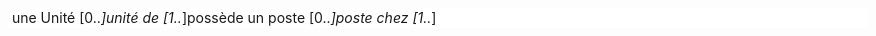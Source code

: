 <text fill="#000000" font-family="sans-serif" font-size="13" lengthAdjust="spacing" textLength="4" x="1769.5" y="365.5669"> </text><text fill="#000000" font-family="sans-serif" font-size="13" lengthAdjust="spacing" textLength="24" x="1773.5" y="365.5669">une</text><text fill="#000000" font-family="sans-serif" font-size="13" lengthAdjust="spacing" textLength="4" x="1797.5" y="365.5669"> </text><text fill="#000000" font-family="sans-serif" font-size="13" lengthAdjust="spacing" textLength="33" x="1801.5" y="365.5669">Unité</text><text fill="#000000" font-family="sans-serif" font-size="13" lengthAdjust="spacing" textLength="4" x="1834.5" y="365.5669"> </text><text fill="#000000" font-family="sans-serif" font-size="13" lengthAdjust="spacing" textLength="33" x="1838.5" y="365.5669">[0..*]</text></g><g id="link_org_OrganizationalUnit_org_Organization"><path codeLine="149" d="M1653.18,459.883 C1629.71,442.279 1585.31,408.306 1549.5,377 C1527.26,357.554 1516.8042,348.1379 1495.6542,327.7009 " fill="none" id="org_OrganizationalUnit-to-org_Organization" style="stroke:#0000FF;stroke-width:1.0;stroke-dasharray:1.0,3.0;"/><polygon fill="none" points="1482.71,315.193,1491.4849,332.0156,1499.8235,323.3861,1482.71,315.193" style="stroke:#0000FF;stroke-width:1.0;"/></g><g id="link_org_OrganizationalUnit_org_Organization"><path codeLine="151" d="M1657.79,459.691 C1629.37,429.854 1558.24,355.358 1546.5,345 C1535.12,334.959 1527.5478,328.5498 1515.1678,318.7678 " fill="none" id="org_OrganizationalUnit-to-org_Organization-1" style="stroke:#454645;stroke-width:1.0;"/><polygon fill="#454645" points="1510.46,315.048,1515.0418,323.7662,1514.3831,318.1478,1520.0015,317.4892,1510.46,315.048" style="stroke:#454645;stroke-width:1.0;"/><polygon fill="#000000" points="1577.9433,357.5521,1582.3117,366.0001,1586.443,361.819,1577.9433,357.5521" style="stroke:#000000;stroke-width:1.0;"/><text fill="#000000" font-family="sans-serif" font-size="13" lengthAdjust="spacing" textLength="32" x="1590.5" y="365.5669">unité</text><text fill="#000000" font-family="sans-serif" font-size="13" lengthAdjust="spacing" textLength="4" x="1622.5" y="365.5669"> </text><text fill="#000000" font-family="sans-serif" font-size="13" lengthAdjust="spacing" textLength="16" x="1626.5" y="365.5669">de</text><text fill="#000000" font-family="sans-serif" font-size="13" lengthAdjust="spacing" textLength="4" x="1642.5" y="365.5669"> </text><text fill="#000000" font-family="sans-serif" font-size="13" lengthAdjust="spacing" textLength="33" x="1646.5" y="365.5669">[1..*]</text></g><g id="link_org_Organization_org_Post"><path codeLine="82" d="M1237.81,301.662 C1217.45,313.765 1198.33,328.1 1182.5,345 C1133.39,397.443 1072.0003,617.4334 1057.2503,672.2034 " fill="none" id="org_Organization-to-org_Post" style="stroke:#454645;stroke-width:1.0;"/><polygon fill="#454645" points="1055.69,677.997,1061.8928,670.3468,1056.9902,673.169,1054.168,668.2665,1055.69,677.997" style="stroke:#454645;stroke-width:1.0;"/><polygon fill="#000000" points="1148.3098,477.5612,1154.9139,470.7175,1149.63,468.1427,1148.3098,477.5612" style="stroke:#000000;stroke-width:1.0;"/><text fill="#000000" font-family="sans-serif" font-size="13" lengthAdjust="spacing" textLength="54" x="1159.5" y="477.5669">possède</text><text fill="#000000" font-family="sans-serif" font-size="13" lengthAdjust="spacing" textLength="4" x="1213.5" y="477.5669"> </text><text fill="#000000" font-family="sans-serif" font-size="13" lengthAdjust="spacing" textLength="16" x="1217.5" y="477.5669">un</text><text fill="#000000" font-family="sans-serif" font-size="13" lengthAdjust="spacing" textLength="4" x="1233.5" y="477.5669"> </text><text fill="#000000" font-family="sans-serif" font-size="13" lengthAdjust="spacing" textLength="36" x="1237.5" y="477.5669">poste</text><text fill="#000000" font-family="sans-serif" font-size="13" lengthAdjust="spacing" textLength="4" x="1273.5" y="477.5669"> </text><text fill="#000000" font-family="sans-serif" font-size="13" lengthAdjust="spacing" textLength="33" x="1277.5" y="477.5669">[0..*]</text></g><g id="link_org_Post_org_Organization"><path codeLine="134" d="M1042.03,677.848 C1007.15,635.847 900.819,494.602 968.5,407 C1000.794,365.2 1033.74,394.714 1083.5,377 C1115.73,365.528 1122.07,358.499 1153.5,345 C1180.68,333.326 1204.0943,323.5569 1232.3943,312.0149 " fill="none" id="org_Post-to-org_Organization" style="stroke:#454645;stroke-width:1.0;"/><polygon fill="#454645" points="1237.95,309.749,1228.1059,309.444,1233.3202,311.6372,1231.127,316.8516,1237.95,309.749" style="stroke:#454645;stroke-width:1.0;"/><polygon fill="#000000" points="975.808,468.631,969.0257,475.2981,974.2399,478.0114,975.808,468.631" style="stroke:#000000;stroke-width:1.0;"/><text fill="#000000" font-family="sans-serif" font-size="13" lengthAdjust="spacing" textLength="36" x="982.5" y="477.5669">poste</text><text fill="#000000" font-family="sans-serif" font-size="13" lengthAdjust="spacing" textLength="4" x="1018.5" y="477.5669"> </text><text fill="#000000" font-family="sans-serif" font-size="13" lengthAdjust="spacing" textLength="30" x="1022.5" y="477.5669">chez</text><text fill="#000000" font-family="sans-serif" font-size="13" lengthAdjust="spacing" textLength="4" x="1052.5" y="477.5669"> </text><text fill="#000000" font-family="sans-serif" font-size="13" lengthAdjust="spacing" textLength="33" x="1056.5" y="477.5669">[1..*]</text></g><g id="link_org_Organization_org_Site"><path codeLine="83" d="M1237.53,305.548 C1223.41,316.713 1210.96,329.765 1201.5,345 C1149.62,428.577 1295.54,393.951 1322.5,407 C1350.88,420.738 1374.4842,440.9881 1389.9042,455.6671 " fill="none" id="org_Organization-to-org_Site" style="stroke:#454645;stroke-width:1.0;"/><polygon fill="#454645" points="1394.25,459.804,1390.4893,450.7014,1390.6285,456.3566,1384.9734,456.4958,1394.25,459.804" style="stroke:#454645;stroke-width:1.0;"/>